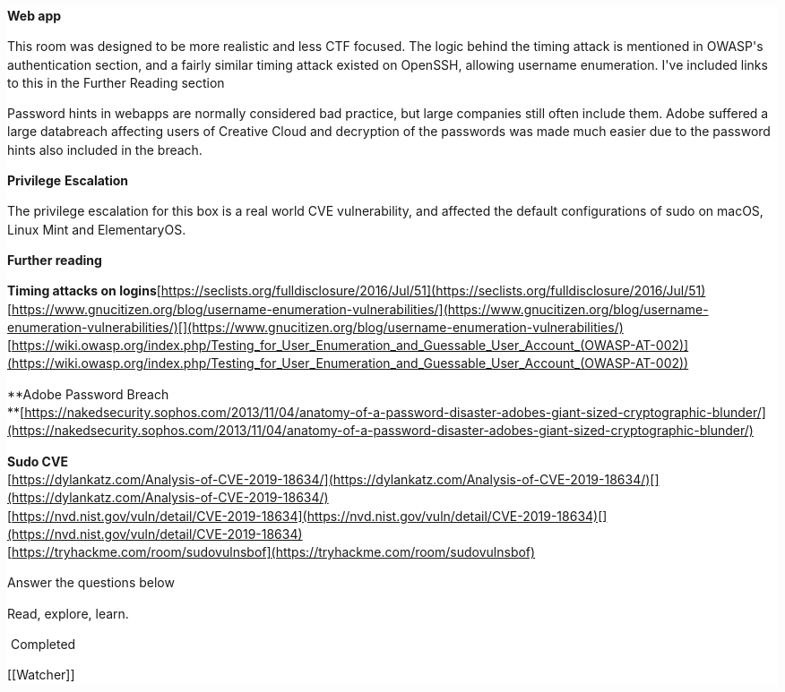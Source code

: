 **Web app**

This room was designed to be more realistic and less CTF focused. The logic behind the timing attack is mentioned in OWASP's authentication section, and a fairly similar timing attack existed on OpenSSH, allowing username enumeration. I've included links to this in the Further Reading section

Password hints in webapps are normally considered bad practice, but large companies still often include them. Adobe suffered a large databreach affecting users of Creative Cloud and decryption of the passwords was made much easier due to the password hints also included in the breach.  
  

**Privilege** **Escalation**

The privilege escalation for this box is a real world CVE vulnerability, and affected the default configurations of sudo on macOS, Linux Mint and ElementaryOS.

**Further reading**

﻿**Timing attacks on logins**[https://seclists.org/fulldisclosure/2016/Jul/51](https://seclists.org/fulldisclosure/2016/Jul/51)  
[https://www.gnucitizen.org/blog/username-enumeration-vulnerabilities/](https://www.gnucitizen.org/blog/username-enumeration-vulnerabilities/)[](https://www.gnucitizen.org/blog/username-enumeration-vulnerabilities/)  
[https://wiki.owasp.org/index.php/Testing_for_User_Enumeration_and_Guessable_User_Account_(OWASP-AT-002)](https://wiki.owasp.org/index.php/Testing_for_User_Enumeration_and_Guessable_User_Account_(OWASP-AT-002))

**Adobe Password Breach  
**[https://nakedsecurity.sophos.com/2013/11/04/anatomy-of-a-password-disaster-adobes-giant-sized-cryptographic-blunder/](https://nakedsecurity.sophos.com/2013/11/04/anatomy-of-a-password-disaster-adobes-giant-sized-cryptographic-blunder/)

[](https://nakedsecurity.sophos.com/2013/11/04/anatomy-of-a-password-disaster-adobes-giant-sized-cryptographic-blunder/)

**Sudo CVE**  
[https://dylankatz.com/Analysis-of-CVE-2019-18634/](https://dylankatz.com/Analysis-of-CVE-2019-18634/)[](https://dylankatz.com/Analysis-of-CVE-2019-18634/)  
[https://nvd.nist.gov/vuln/detail/CVE-2019-18634](https://nvd.nist.gov/vuln/detail/CVE-2019-18634)[](https://nvd.nist.gov/vuln/detail/CVE-2019-18634)  
[https://tryhackme.com/room/sudovulnsbof](https://tryhackme.com/room/sudovulnsbof)

Answer the questions below

Read, explore, learn.

 Completed


[[Watcher]]